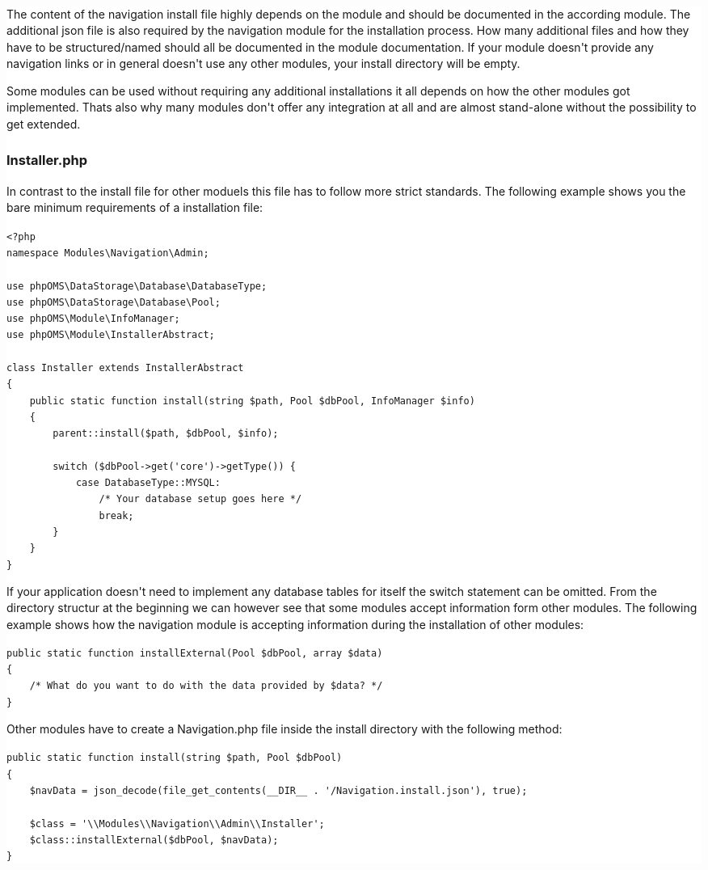 The content of the navigation install file highly depends on the module and should be documented in the according module. The additional json file is also required by the navigation module for the installation process. How many additional files and how they have to be structured/named should all be documented in the module documentation. If your module doesn't provide any navigation links or in general doesn't use any other modules, your install directory will be empty.

Some modules can be used without requiring any additional installations it all depends on how the other modules got implemented. Thats also why many modules don't offer any integration at all and 
are almost stand-alone without the possibility to get extended.

### Installer.php

In contrast to the install file for other moduels this file has to follow more strict standards. The following example shows you the bare minimum requirements of a installation file:

```
<?php
namespace Modules\Navigation\Admin;

use phpOMS\DataStorage\Database\DatabaseType;
use phpOMS\DataStorage\Database\Pool;
use phpOMS\Module\InfoManager;
use phpOMS\Module\InstallerAbstract;

class Installer extends InstallerAbstract
{
    public static function install(string $path, Pool $dbPool, InfoManager $info)
    {
        parent::install($path, $dbPool, $info);

        switch ($dbPool->get('core')->getType()) {
            case DatabaseType::MYSQL:
                /* Your database setup goes here */
                break;
        }
    }
}
```

If your application doesn't need to implement any database tables for itself the switch statement can be omitted. From the directory structur at the beginning we can however see that some modules accept information form other modules. The following example shows how the navigation module is accepting information during the installation of other modules:

```
public static function installExternal(Pool $dbPool, array $data)
{
    /* What do you want to do with the data provided by $data? */
}
```

Other modules have to create a Navigation.php file inside the install directory with the following method:

```
public static function install(string $path, Pool $dbPool)
{
    $navData = json_decode(file_get_contents(__DIR__ . '/Navigation.install.json'), true);

    $class = '\\Modules\\Navigation\\Admin\\Installer';
    $class::installExternal($dbPool, $navData);
}
```
